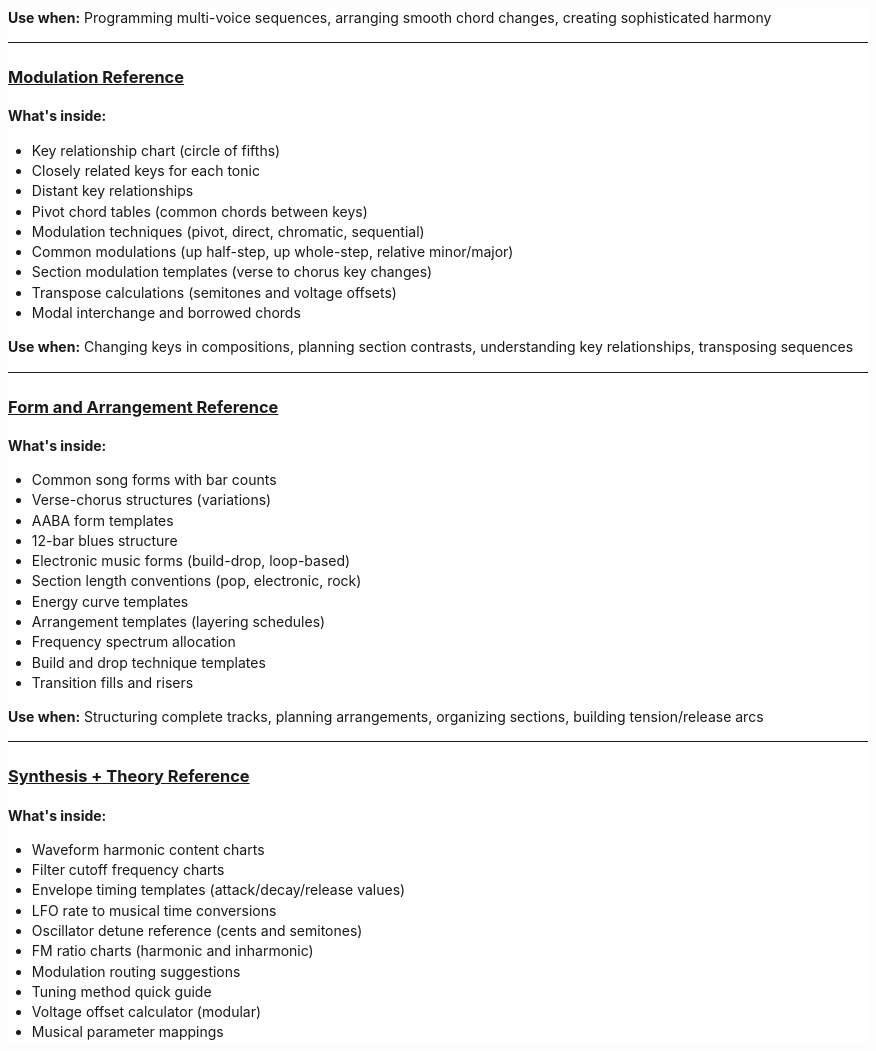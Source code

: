 **Use when:** Programming multi-voice sequences, arranging smooth chord changes, creating sophisticated harmony

---

### [Modulation Reference](modulation_reference.md)

**What's inside:**
- Key relationship chart (circle of fifths)
- Closely related keys for each tonic
- Distant key relationships
- Pivot chord tables (common chords between keys)
- Modulation techniques (pivot, direct, chromatic, sequential)
- Common modulations (up half-step, up whole-step, relative minor/major)
- Section modulation templates (verse to chorus key changes)
- Transpose calculations (semitones and voltage offsets)
- Modal interchange and borrowed chords

**Use when:** Changing keys in compositions, planning section contrasts, understanding key relationships, transposing sequences

---

### [Form and Arrangement Reference](form_reference.md)

**What's inside:**
- Common song forms with bar counts
- Verse-chorus structures (variations)
- AABA form templates
- 12-bar blues structure
- Electronic music forms (build-drop, loop-based)
- Section length conventions (pop, electronic, rock)
- Energy curve templates
- Arrangement templates (layering schedules)
- Frequency spectrum allocation
- Build and drop technique templates
- Transition fills and risers

**Use when:** Structuring complete tracks, planning arrangements, organizing sections, building tension/release arcs

---

### [Synthesis + Theory Reference](synthesis_theory_reference.md)

**What's inside:**
- Waveform harmonic content charts
- Filter cutoff frequency charts
- Envelope timing templates (attack/decay/release values)
- LFO rate to musical time conversions
- Oscillator detune reference (cents and semitones)
- FM ratio charts (harmonic and inharmonic)
- Modulation routing suggestions
- Tuning method quick guide
- Voltage offset calculator (modular)
- Musical parameter mappings
